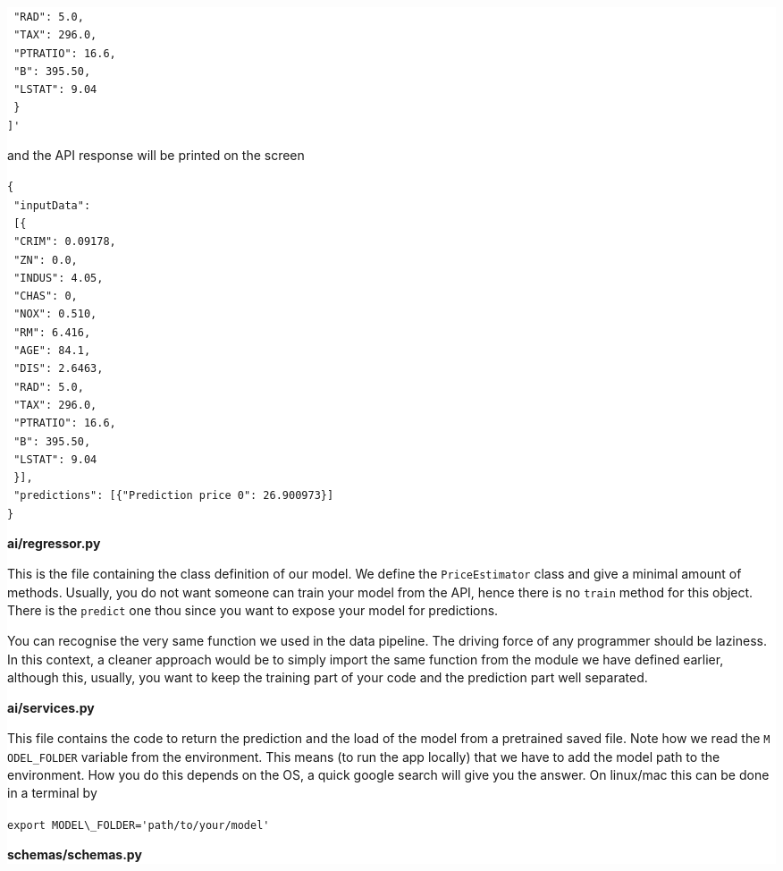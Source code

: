 ```
 "RAD": 5.0,   
 "TAX": 296.0,  
 "PTRATIO": 16.6,   
 "B": 395.50,   
 "LSTAT": 9.04  
 }  
]'
```
and the API response will be printed on the screen


```
{  
 "inputData":   
 [{  
 "CRIM": 0.09178,   
 "ZN": 0.0,   
 "INDUS": 4.05,   
 "CHAS": 0,   
 "NOX": 0.510,   
 "RM": 6.416,   
 "AGE": 84.1,   
 "DIS": 2.6463,   
 "RAD": 5.0,   
 "TAX": 296.0,  
 "PTRATIO": 16.6,   
 "B": 395.50,   
 "LSTAT": 9.04  
 }],  
 "predictions": [{"Prediction price 0": 26.900973}]  
}
```
**ai/regressor.py**

This is the file containing the class definition of our model. We define the `PriceEstimator` class and give a minimal amount of methods. Usually, you do not want someone can train your model from the API, hence there is no `train` method for this object. There is the `predict` one thou since you want to expose your model for predictions.

You can recognise the very same function we used in the data pipeline. The driving force of any programmer should be laziness.   
In this context, a cleaner approach would be to simply import the same function from the module we have defined earlier, although this, usually, you want to keep the training part of your code and the prediction part well separated.

**ai/services.py**

This file contains the code to return the prediction and the load of the model from a pretrained saved file. Note how we read the `MODEL_FOLDER` variable from the environment. This means (to run the app locally) that we have to add the model path to the environment. How you do this depends on the OS, a quick google search will give you the answer. On linux/mac this can be done in a terminal by


```
export MODEL\_FOLDER='path/to/your/model'
```
**schemas/schemas.py**
